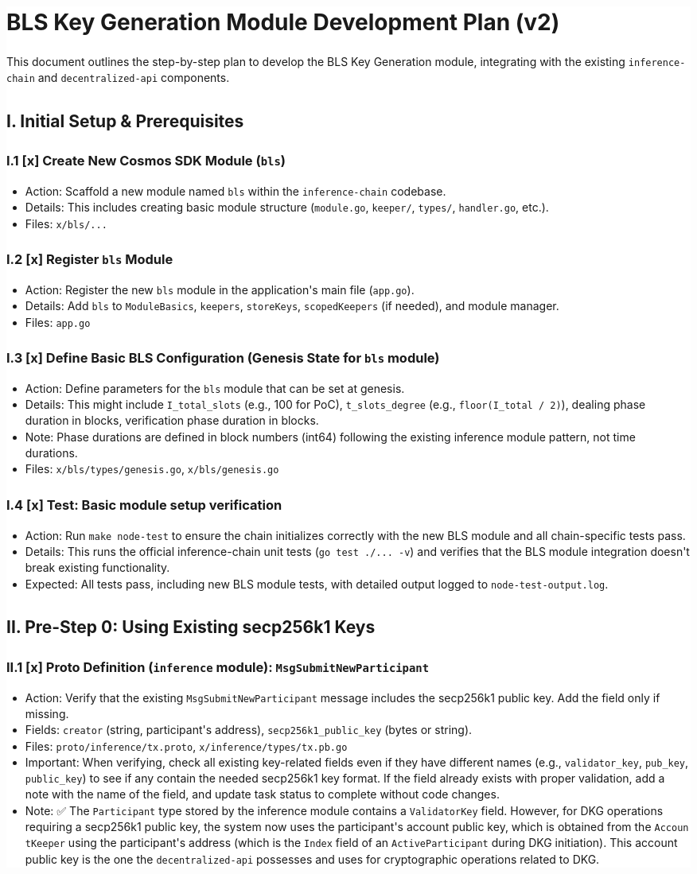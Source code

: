 # BLS Key Generation Module Development Plan (v2)

This document outlines the step-by-step plan to develop the BLS Key Generation module, integrating with the existing `inference-chain` and `decentralized-api` components.

## I. Initial Setup & Prerequisites

### I.1 [x] Create New Cosmos SDK Module (`bls`)
*   Action: Scaffold a new module named `bls` within the `inference-chain` codebase.
*   Details: This includes creating basic module structure (`module.go`, `keeper/`, `types/`, `handler.go`, etc.).
*   Files: `x/bls/...`

### I.2 [x] Register `bls` Module
*   Action: Register the new `bls` module in the application's main file (`app.go`).
*   Details: Add `bls` to `ModuleBasics`, `keepers`, `storeKeys`, `scopedKeepers` (if needed), and module manager.
*   Files: `app.go`

### I.3 [x] Define Basic BLS Configuration (Genesis State for `bls` module)
*   Action: Define parameters for the `bls` module that can be set at genesis.
*   Details: This might include `I_total_slots` (e.g., 100 for PoC), `t_slots_degree` (e.g., `floor(I_total / 2)`), dealing phase duration in blocks, verification phase duration in blocks.
*   Note: Phase durations are defined in block numbers (int64) following the existing inference module pattern, not time durations.
*   Files: `x/bls/types/genesis.go`, `x/bls/genesis.go`

### I.4 [x] Test: Basic module setup verification
*   Action: Run `make node-test` to ensure the chain initializes correctly with the new BLS module and all chain-specific tests pass.
*   Details: This runs the official inference-chain unit tests (`go test ./... -v`) and verifies that the BLS module integration doesn't break existing functionality.
*   Expected: All tests pass, including new BLS module tests, with detailed output logged to `node-test-output.log`.

## II. Pre-Step 0: Using Existing secp256k1 Keys

### II.1 [x] Proto Definition (`inference` module): `MsgSubmitNewParticipant`
*   Action: Verify that the existing `MsgSubmitNewParticipant` message includes the secp256k1 public key. Add the field only if missing.
*   Fields: `creator` (string, participant's address), `secp256k1_public_key` (bytes or string).
*   Files: `proto/inference/tx.proto`, `x/inference/types/tx.pb.go`
*   Important: When verifying, check all existing key-related fields even if they have different names (e.g., `validator_key`, `pub_key`, `public_key`) to see if any contain the needed secp256k1 key format. If the field already exists with proper validation, add a note with the name of the field, and update task status to complete without code changes.
*   Note: ✅ The `Participant` type stored by the inference module contains a `ValidatorKey` field. However, for DKG operations requiring a secp256k1 public key, the system now uses the participant's account public key, which is obtained from the `AccountKeeper` using the participant's address (which is the `Index` field of an `ActiveParticipant` during DKG initiation). This account public key is the one the `decentralized-api` possesses and uses for cryptographic operations related to DKG. 
